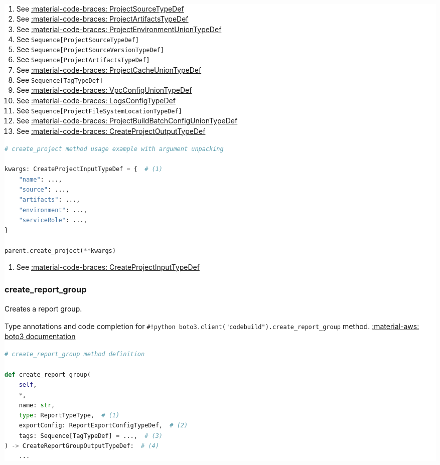 1. See [:material-code-braces: ProjectSourceTypeDef](./type_defs.md#projectsourcetypedef)
2. See [:material-code-braces: ProjectArtifactsTypeDef](./type_defs.md#projectartifactstypedef)
3. See [:material-code-braces: ProjectEnvironmentUnionTypeDef](#projectenvironmentuniontypedef)
4. See `Sequence[ProjectSourceTypeDef]`
5. See `Sequence[ProjectSourceVersionTypeDef]`
6. See `Sequence[ProjectArtifactsTypeDef]`
7. See [:material-code-braces: ProjectCacheUnionTypeDef](#projectcacheuniontypedef)
8. See `Sequence[TagTypeDef]`
9. See [:material-code-braces: VpcConfigUnionTypeDef](#vpcconfiguniontypedef)
10. See [:material-code-braces: LogsConfigTypeDef](./type_defs.md#logsconfigtypedef)
11. See `Sequence[ProjectFileSystemLocationTypeDef]`
12. See [:material-code-braces: ProjectBuildBatchConfigUnionTypeDef](#projectbuildbatchconfiguniontypedef)
13. See [:material-code-braces: CreateProjectOutputTypeDef](./type_defs.md#createprojectoutputtypedef)


```python
# create_project method usage example with argument unpacking

kwargs: CreateProjectInputTypeDef = {  # (1)
    "name": ...,
    "source": ...,
    "artifacts": ...,
    "environment": ...,
    "serviceRole": ...,
}

parent.create_project(**kwargs)
```

1. See [:material-code-braces: CreateProjectInputTypeDef](./type_defs.md#createprojectinputtypedef)

### create\_report\_group

Creates a report group.

Type annotations and code completion for `#!python boto3.client("codebuild").create_report_group` method.
[:material-aws: boto3 documentation](https://boto3.amazonaws.com/v1/documentation/api/latest/reference/services/codebuild/client/create_report_group.html)

```python
# create_report_group method definition

def create_report_group(
    self,
    *,
    name: str,
    type: ReportTypeType,  # (1)
    exportConfig: ReportExportConfigTypeDef,  # (2)
    tags: Sequence[TagTypeDef] = ...,  # (3)
) -> CreateReportGroupOutputTypeDef:  # (4)
    ...
```
